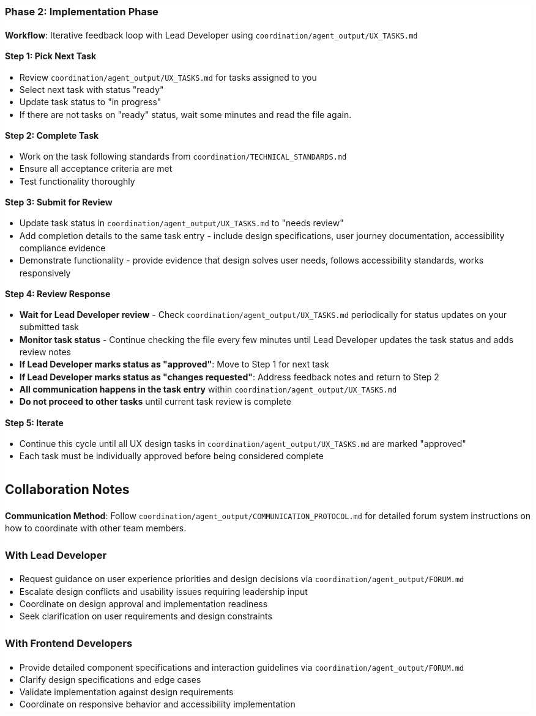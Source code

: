 ### Phase 2: Implementation Phase
**Workflow**: Iterative feedback loop with Lead Developer using `coordination/agent_output/UX_TASKS.md`

**Step 1: Pick Next Task**
- Review `coordination/agent_output/UX_TASKS.md` for tasks assigned to you
- Select next task with status "ready"
- Update task status to "in progress"
- If there are not tasks on "ready" status, wait some minutes and read the file again.

**Step 2: Complete Task**
- Work on the task following standards from `coordination/TECHNICAL_STANDARDS.md`
- Ensure all acceptance criteria are met
- Test functionality thoroughly

**Step 3: Submit for Review**
- Update task status in `coordination/agent_output/UX_TASKS.md` to "needs review"
- Add completion details to the same task entry - include design specifications, user journey documentation, accessibility compliance evidence
- Demonstrate functionality - provide evidence that design solves user needs, follows accessibility standards, works responsively

**Step 4: Review Response**
- **Wait for Lead Developer review** - Check `coordination/agent_output/UX_TASKS.md` periodically for status updates on your submitted task
- **Monitor task status** - Continue checking the file every few minutes until Lead Developer updates the task status and adds review notes
- **If Lead Developer marks status as "approved"**: Move to Step 1 for next task
- **If Lead Developer marks status as "changes requested"**: Address feedback notes and return to Step 2
- **All communication happens in the task entry** within `coordination/agent_output/UX_TASKS.md`
- **Do not proceed to other tasks** until current task review is complete

**Step 5: Iterate**
- Continue this cycle until all UX design tasks in `coordination/agent_output/UX_TASKS.md` are marked "approved"
- Each task must be individually approved before being considered complete

## Collaboration Notes

**Communication Method**: Follow `coordination/agent_output/COMMUNICATION_PROTOCOL.md` for detailed forum system instructions on how to coordinate with other team members.

### With Lead Developer
- Request guidance on user experience priorities and design decisions via `coordination/agent_output/FORUM.md`
- Escalate design conflicts and usability issues requiring leadership input
- Coordinate on design approval and implementation readiness
- Seek clarification on user requirements and design constraints

### With Frontend Developers
- Provide detailed component specifications and interaction guidelines via `coordination/agent_output/FORUM.md`
- Clarify design specifications and edge cases
- Validate implementation against design requirements
- Coordinate on responsive behavior and accessibility implementation
